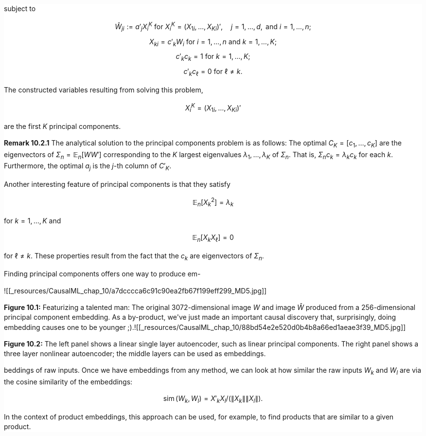 subject to

$$\hat{W}_{ji} := a'_{j}X_{i}^{K} \text{ for } X_{i}^{K} = (X_{1i}, \dots, X_{Ki})', \quad j = 1, \dots, d, \text{ and } i = 1, \dots, n;$$
$$X_{ki} = c'_{k}W_{i} \text{ for } i = 1, \dots, n \text{ and } k = 1, \dots, K;$$
$$c'_{k}c_{k} = 1 \text{ for } k = 1, \dots, K;$$
$$c'_{k}c_{\ell} = 0 \text{ for } \ell \neq k.$$

The constructed variables resulting from solving this problem,

$$
X_i^K = (X_{1i}, \dots, X_{Ki})'
$$

are the first $K$ principal components.

**Remark 10.2.1** The analytical solution to the principal components problem is as follows: The optimal $C_K = [c_1, \dots, c_K]$ are the eigenvectors of $\Sigma_n = \mathbb{E}_n[WW']$ corresponding to the $K$ largest eigenvalues $\lambda_1, \dots, \lambda_K$ of $\Sigma_n$. That is, $\Sigma_n c_k = \lambda_k c_k$ for each $k$. Furthermore, the optimal $a_j$ is the $j$-th column of $C'_K$.

Another interesting feature of principal components is that they satisfy

$$
\mathbb{E}_n[X_k^2] = \lambda_k
$$

for $k = 1, \dots, K$ and

$$
\mathbb{E}_n[X_k X_\ell] = 0
$$

for $\ell \neq k$. These properties result from the fact that the $c_k$ are eigenvectors of $\Sigma_n$.

Finding principal components offers one way to produce em-

![[_resources/CausalML_chap_10/a7dcccca6c91c90ea2fb67f199eff299_MD5.jpg]]

**Figure 10.1:** Featurizing a talented man: The original 3072-dimensional image $W$ and image $\hat{W}$ produced from a 256-dimensional principal component embedding. As a by-product, we've just made an important causal discovery that, surprisingly, doing embedding causes one to be younger ;).![[_resources/CausalML_chap_10/88bd54e2e520d0b4b8a66ed1aeae3f39_MD5.jpg]]

**Figure 10.2:** The left panel shows a linear single layer autoencoder, such as linear principal components. The right panel shows a three layer nonlinear autoencoder; the middle layers can be used as embeddings.

beddings of raw inputs. Once we have embeddings from any method, we can look at how similar the raw inputs $W_k$ and $W_l$ are via the cosine similarity of the embeddings:

$$
\operatorname{sim}(W_k, W_l) = X'_k X_l / (\|X_k\| \|X_l\|).
$$

In the context of product embeddings, this approach can be used, for example, to find products that are similar to a given product.
